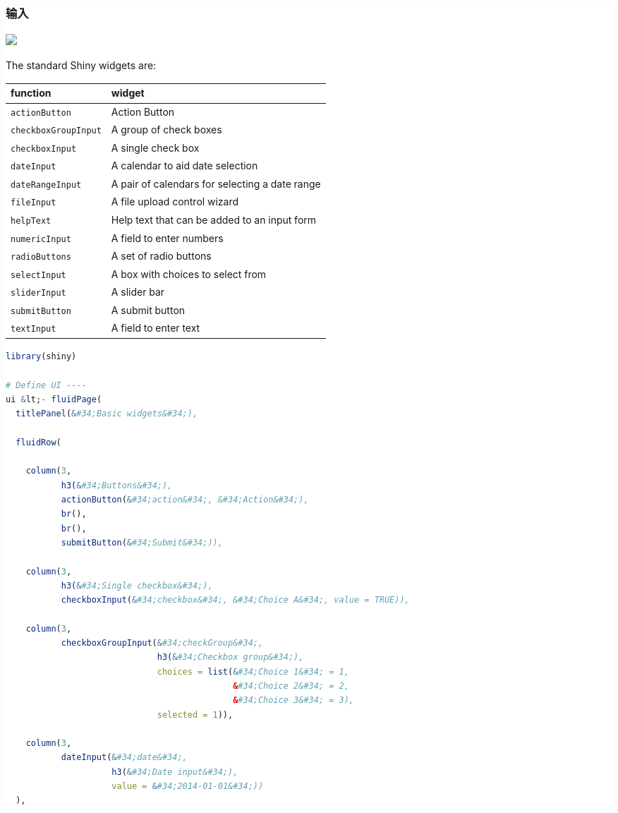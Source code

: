 ### 输入

![](https://shiny.rstudio.com/tutorial/written-tutorial/lesson3/images/basic-widgets.png)

The standard Shiny widgets are:

| function             | widget                                         |
| :------------------- | :--------------------------------------------- |
| `actionButton`       | Action Button                                  |
| `checkboxGroupInput` | A group of check boxes                         |
| `checkboxInput`      | A single check box                             |
| `dateInput`          | A calendar to aid date selection               |
| `dateRangeInput`     | A pair of calendars for selecting a date range |
| `fileInput`          | A file upload control wizard                   |
| `helpText`           | Help text that can be added to an input form   |
| `numericInput`       | A field to enter numbers                       |
| `radioButtons`       | A set of radio buttons                         |
| `selectInput`        | A box with choices to select from              |
| `sliderInput`        | A slider bar                                   |
| `submitButton`       | A submit button                                |
| `textInput`          | A field to enter text                          |

```R
library(shiny)

# Define UI ----
ui &lt;- fluidPage(
  titlePanel(&#34;Basic widgets&#34;),

  fluidRow(

    column(3,
           h3(&#34;Buttons&#34;),
           actionButton(&#34;action&#34;, &#34;Action&#34;),
           br(),
           br(),
           submitButton(&#34;Submit&#34;)),

    column(3,
           h3(&#34;Single checkbox&#34;),
           checkboxInput(&#34;checkbox&#34;, &#34;Choice A&#34;, value = TRUE)),

    column(3,
           checkboxGroupInput(&#34;checkGroup&#34;,
                              h3(&#34;Checkbox group&#34;),
                              choices = list(&#34;Choice 1&#34; = 1,
                                             &#34;Choice 2&#34; = 2,
                                             &#34;Choice 3&#34; = 3),
                              selected = 1)),

    column(3,
           dateInput(&#34;date&#34;,
                     h3(&#34;Date input&#34;),
                     value = &#34;2014-01-01&#34;))
  ),
```